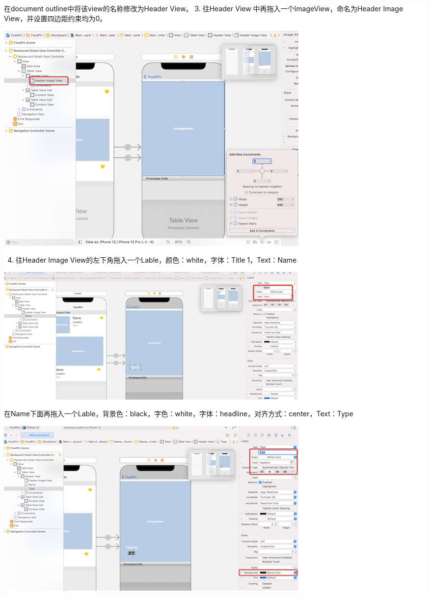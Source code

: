 在document outline中将该view的名称修改为Header View。
3. 往Header View 中再拖入一个ImageView，命名为Header Image View，并设置四边距约束均为0。

![](images/1403.png)

4. 往Header Image View的左下角拖入一个Lable，颜色：white，字体：Title 1，Text：Name

![](images/1404.png)

在Name下面再拖入一个Lable，背景色：black，字色：white，字体：headline，对齐方式：center，Text：Type

![](images/1405.png)
